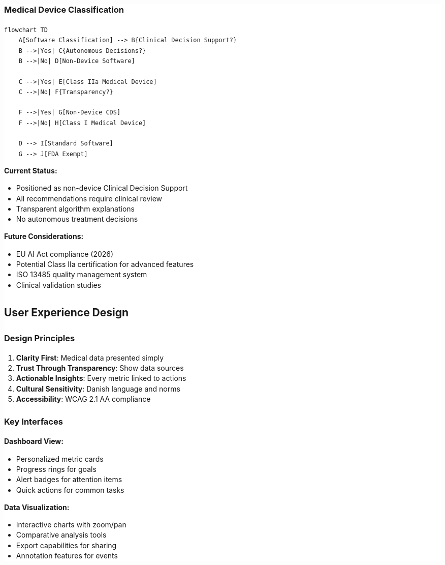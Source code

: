 ### Medical Device Classification

```mermaid
flowchart TD
    A[Software Classification] --> B{Clinical Decision Support?}
    B -->|Yes| C{Autonomous Decisions?}
    B -->|No| D[Non-Device Software]
    
    C -->|Yes| E[Class IIa Medical Device]
    C -->|No| F{Transparency?}
    
    F -->|Yes| G[Non-Device CDS]
    F -->|No| H[Class I Medical Device]
    
    D --> I[Standard Software]
    G --> J[FDA Exempt]
```

**Current Status:**
- Positioned as non-device Clinical Decision Support
- All recommendations require clinical review
- Transparent algorithm explanations
- No autonomous treatment decisions

**Future Considerations:**
- EU AI Act compliance (2026)
- Potential Class IIa certification for advanced features
- ISO 13485 quality management system
- Clinical validation studies

## User Experience Design

### Design Principles

1. **Clarity First**: Medical data presented simply
2. **Trust Through Transparency**: Show data sources
3. **Actionable Insights**: Every metric linked to actions
4. **Cultural Sensitivity**: Danish language and norms
5. **Accessibility**: WCAG 2.1 AA compliance

### Key Interfaces

**Dashboard View:**
- Personalized metric cards
- Progress rings for goals
- Alert badges for attention items
- Quick actions for common tasks

**Data Visualization:**
- Interactive charts with zoom/pan
- Comparative analysis tools
- Export capabilities for sharing
- Annotation features for events
